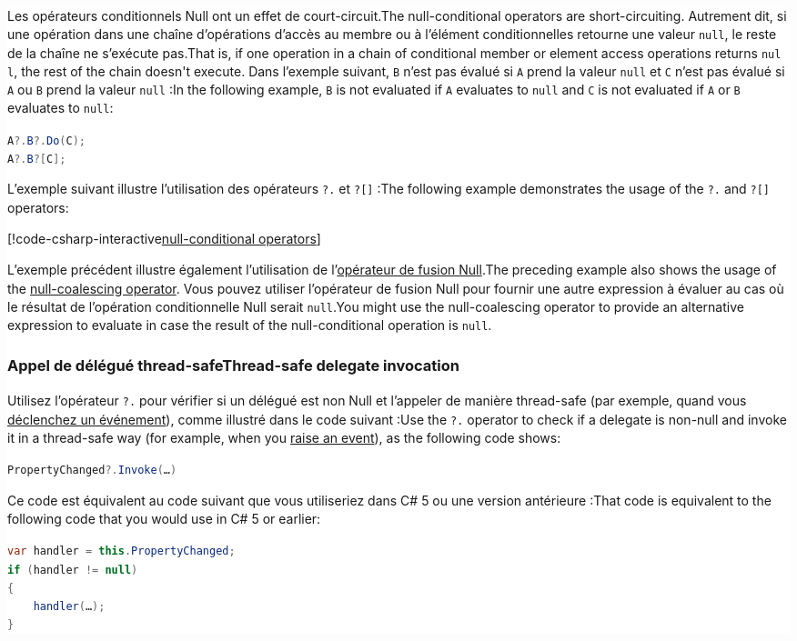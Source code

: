 <span data-ttu-id="301eb-138">Les opérateurs conditionnels Null ont un effet de court-circuit.</span><span class="sxs-lookup"><span data-stu-id="301eb-138">The null-conditional operators are short-circuiting.</span></span> <span data-ttu-id="301eb-139">Autrement dit, si une opération dans une chaîne d’opérations d’accès au membre ou à l’élément conditionnelles retourne une valeur `null`, le reste de la chaîne ne s’exécute pas.</span><span class="sxs-lookup"><span data-stu-id="301eb-139">That is, if one operation in a chain of conditional member or element access operations returns `null`, the rest of the chain doesn't execute.</span></span> <span data-ttu-id="301eb-140">Dans l’exemple suivant, `B` n’est pas évalué si `A` prend la valeur `null` et `C` n’est pas évalué si `A` ou `B` prend la valeur `null` :</span><span class="sxs-lookup"><span data-stu-id="301eb-140">In the following example, `B` is not evaluated if `A` evaluates to `null` and `C` is not evaluated if `A` or `B` evaluates to `null`:</span></span>

```csharp
A?.B?.Do(C);
A?.B?[C];
```

<span data-ttu-id="301eb-141">L’exemple suivant illustre l’utilisation des opérateurs `?.` et `?[]` :</span><span class="sxs-lookup"><span data-stu-id="301eb-141">The following example demonstrates the usage of the `?.` and `?[]` operators:</span></span>

[!code-csharp-interactive[null-conditional operators](~/samples/csharp/language-reference/operators/MemberAccessOperators.cs#NullConditional)]

<span data-ttu-id="301eb-142">L’exemple précédent illustre également l’utilisation de l’[opérateur de fusion Null](null-coalescing-operator.md).</span><span class="sxs-lookup"><span data-stu-id="301eb-142">The preceding example also shows the usage of the [null-coalescing operator](null-coalescing-operator.md).</span></span> <span data-ttu-id="301eb-143">Vous pouvez utiliser l’opérateur de fusion Null pour fournir une autre expression à évaluer au cas où le résultat de l’opération conditionnelle Null serait `null`.</span><span class="sxs-lookup"><span data-stu-id="301eb-143">You might use the null-coalescing operator to provide an alternative expression to evaluate in case the result of the null-conditional operation is `null`.</span></span>

### <a name="thread-safe-delegate-invocation"></a><span data-ttu-id="301eb-144">Appel de délégué thread-safe</span><span class="sxs-lookup"><span data-stu-id="301eb-144">Thread-safe delegate invocation</span></span>

<span data-ttu-id="301eb-145">Utilisez l’opérateur `?.` pour vérifier si un délégué est non Null et l’appeler de manière thread-safe (par exemple, quand vous [déclenchez un événement](../../../standard/events/how-to-raise-and-consume-events.md)), comme illustré dans le code suivant :</span><span class="sxs-lookup"><span data-stu-id="301eb-145">Use the `?.` operator to check if a delegate is non-null and invoke it in a thread-safe way (for example, when you [raise an event](../../../standard/events/how-to-raise-and-consume-events.md)), as the following code shows:</span></span>

```csharp
PropertyChanged?.Invoke(…)
```

<span data-ttu-id="301eb-146">Ce code est équivalent au code suivant que vous utiliseriez dans C# 5 ou une version antérieure :</span><span class="sxs-lookup"><span data-stu-id="301eb-146">That code is equivalent to the following code that you would use in C# 5 or earlier:</span></span>

```csharp
var handler = this.PropertyChanged;
if (handler != null)
{
    handler(…);
}
```
